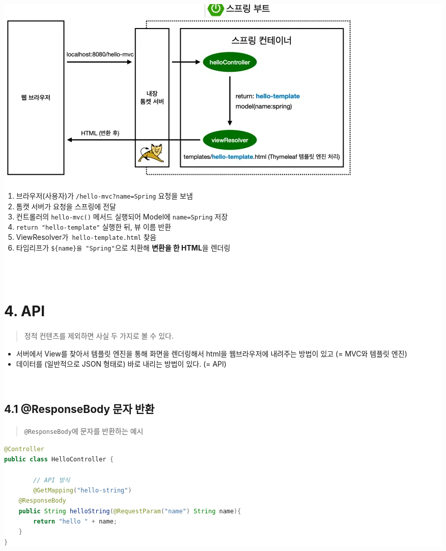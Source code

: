 ![](/assets/images/2025/2025-03-14-16-18-19.png)

1. 브라우저(사용자)가 `/hello-mvc?name=Spring` 요청을 보냄
2. 톰캣 서버가 요청을 스프링에 전달
3. 컨트롤러의 `hello-mvc()` 메서드 실행되어 Model에 `name=Spring` 저장
4. `return "hello-template"` 실행한 뒤, 뷰 이름 반환
5. ViewResolver가` hello-template.html` 찾음
6. 타임리프가 `${name}을 "Spring"`으로 치환해 **변환을 한 HTML**을 렌더링

<br><br>

# 4. API

> 정적 컨텐츠를 제외하면 사실 두 가지로 볼 수 있다.

- 서버에서 View를 찾아서 템플릿 엔진을 통해 화면을 렌더링해서 html을 웹브라우저에 내려주는 방법이 있고 (= MVC와 템플릿 엔진)
- 데이터를 (일반적으로 JSON 형태로) 바로 내리는 방법이 있다. (= API)

<br>

## 4.1 @ResponseBody 문자 반환

> `@ResponseBody`에 문자를 반환하는 예시

```java
@Controller
public class HelloController {

		// API 방식
		@GetMapping("hello-string")
    @ResponseBody
    public String helloString(@RequestParam("name") String name){
        return "hello " + name;
    }
}
```
